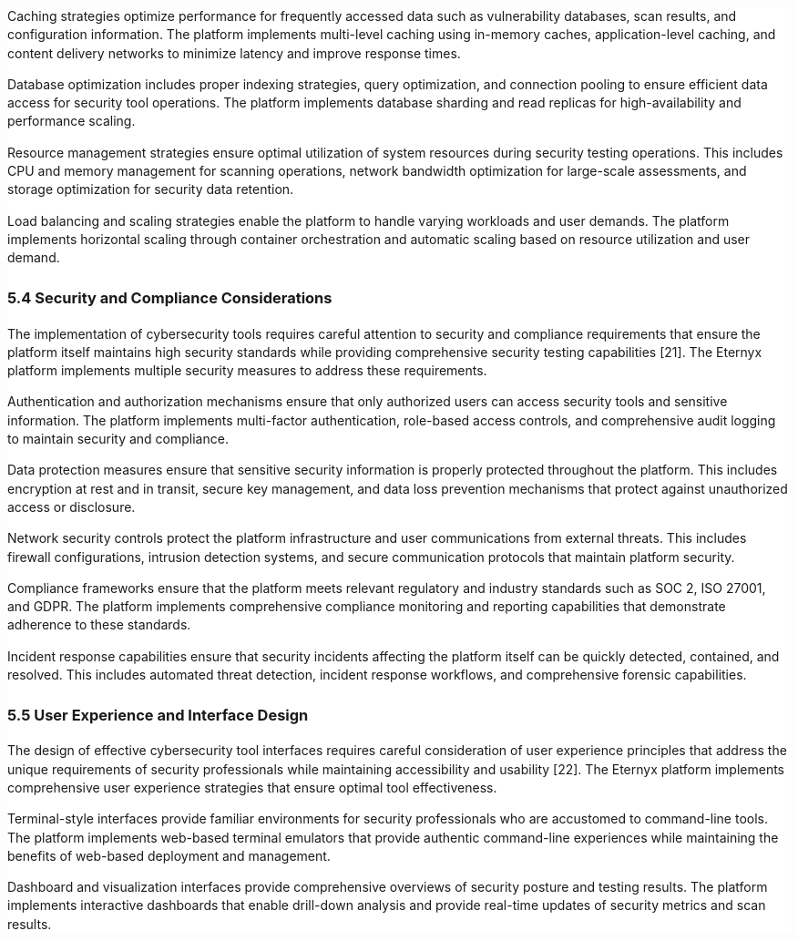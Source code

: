 Caching strategies optimize performance for frequently accessed data such as vulnerability databases, scan results, and configuration information. The platform implements multi-level caching using in-memory caches, application-level caching, and content delivery networks to minimize latency and improve response times.

Database optimization includes proper indexing strategies, query optimization, and connection pooling to ensure efficient data access for security tool operations. The platform implements database sharding and read replicas for high-availability and performance scaling.

Resource management strategies ensure optimal utilization of system resources during security testing operations. This includes CPU and memory management for scanning operations, network bandwidth optimization for large-scale assessments, and storage optimization for security data retention.

Load balancing and scaling strategies enable the platform to handle varying workloads and user demands. The platform implements horizontal scaling through container orchestration and automatic scaling based on resource utilization and user demand.

### 5.4 Security and Compliance Considerations

The implementation of cybersecurity tools requires careful attention to security and compliance requirements that ensure the platform itself maintains high security standards while providing comprehensive security testing capabilities [21]. The Eternyx platform implements multiple security measures to address these requirements.

Authentication and authorization mechanisms ensure that only authorized users can access security tools and sensitive information. The platform implements multi-factor authentication, role-based access controls, and comprehensive audit logging to maintain security and compliance.

Data protection measures ensure that sensitive security information is properly protected throughout the platform. This includes encryption at rest and in transit, secure key management, and data loss prevention mechanisms that protect against unauthorized access or disclosure.

Network security controls protect the platform infrastructure and user communications from external threats. This includes firewall configurations, intrusion detection systems, and secure communication protocols that maintain platform security.

Compliance frameworks ensure that the platform meets relevant regulatory and industry standards such as SOC 2, ISO 27001, and GDPR. The platform implements comprehensive compliance monitoring and reporting capabilities that demonstrate adherence to these standards.

Incident response capabilities ensure that security incidents affecting the platform itself can be quickly detected, contained, and resolved. This includes automated threat detection, incident response workflows, and comprehensive forensic capabilities.

### 5.5 User Experience and Interface Design

The design of effective cybersecurity tool interfaces requires careful consideration of user experience principles that address the unique requirements of security professionals while maintaining accessibility and usability [22]. The Eternyx platform implements comprehensive user experience strategies that ensure optimal tool effectiveness.

Terminal-style interfaces provide familiar environments for security professionals who are accustomed to command-line tools. The platform implements web-based terminal emulators that provide authentic command-line experiences while maintaining the benefits of web-based deployment and management.

Dashboard and visualization interfaces provide comprehensive overviews of security posture and testing results. The platform implements interactive dashboards that enable drill-down analysis and provide real-time updates of security metrics and scan results.
